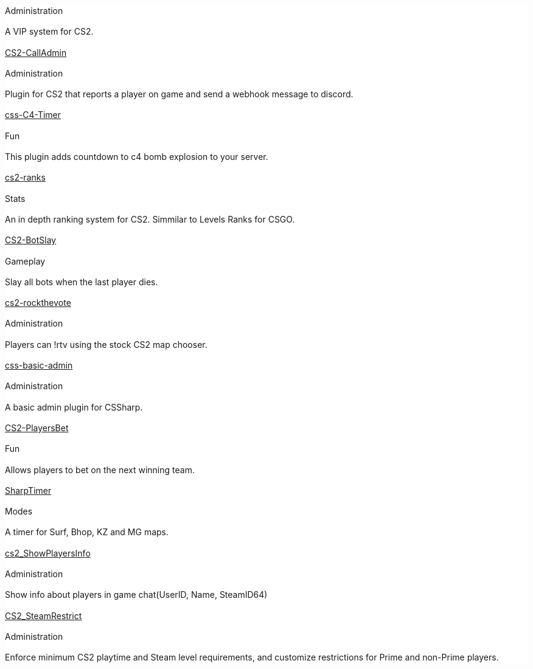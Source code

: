Administration

A VIP system for CS2.

[CS2-CallAdmin](https://github.com/1Mack/CS2-CallAdmin)

Administration

Plugin for CS2 that reports a player on game and send a webhook message to discord.

[css-C4-Timer](https://github.com/R0mz1k/css-C4-Timer)

Fun

This plugin adds countdown to c4 bomb explosion to your server.

[cs2-ranks](https://github.com/partiusfabaa/cs2-ranks)

Stats

An in depth ranking system for CS2. Simmilar to Levels Ranks for CSGO.

[CS2-BotSlay](https://github.com/Dliix66/CS2-BotSlay)

Gameplay

Slay all bots when the last player dies.

[cs2-rockthevote](https://github.com/abnerfs/cs2-rockthevote)

Administration

Players can !rtv using the stock CS2 map chooser.

[css-basic-admin](https://github.com/Hackmastr/css-basic-admin)

Administration

A basic admin plugin for CSSharp.

[CS2-PlayersBet](https://github.com/Dliix66/CS2-PlayersBet)

Fun

Allows players to bet on the next winning team.

[SharpTimer](https://github.com/DEAFPS/SharpTimer/)

Modes

A timer for Surf, Bhop, KZ and MG maps.

[cs2\_ShowPlayersInfo](https://github.com/jackson-tougher/cs2_ShowPlayersInfo)

Administration

Show info about players in game chat(UserID, Name, SteamID64)

[CS2\_SteamRestrict](https://github.com/K4ryuu/CS2_SteamRestrict)

Administration

Enforce minimum CS2 playtime and Steam level requirements, and customize restrictions for Prime and non-Prime players.
